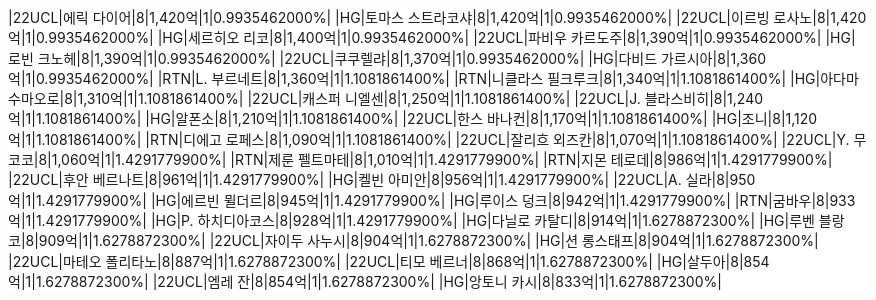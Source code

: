 |22UCL|에릭 다이어|8|1,420억|1|0.9935462000%|
|HG|토마스 스트라코샤|8|1,420억|1|0.9935462000%|
|22UCL|이르빙 로사노|8|1,420억|1|0.9935462000%|
|HG|세르히오 리코|8|1,400억|1|0.9935462000%|
|22UCL|파비우 카르도주|8|1,390억|1|0.9935462000%|
|HG|로빈 크노헤|8|1,390억|1|0.9935462000%|
|22UCL|쿠쿠렐랴|8|1,370억|1|0.9935462000%|
|HG|다비드 가르시아|8|1,360억|1|0.9935462000%|
|RTN|L. 부르네트|8|1,360억|1|1.1081861400%|
|RTN|니클라스 필크루크|8|1,340억|1|1.1081861400%|
|HG|아다마 수마오로|8|1,310억|1|1.1081861400%|
|22UCL|캐스퍼 니엘센|8|1,250억|1|1.1081861400%|
|22UCL|J. 블라스비히|8|1,240억|1|1.1081861400%|
|HG|알폰소|8|1,210억|1|1.1081861400%|
|22UCL|한스 바나컨|8|1,170억|1|1.1081861400%|
|HG|조니|8|1,120억|1|1.1081861400%|
|RTN|디에고 로페스|8|1,090억|1|1.1081861400%|
|22UCL|잘리흐 외즈칸|8|1,070억|1|1.1081861400%|
|22UCL|Y. 무코코|8|1,060억|1|1.4291779900%|
|RTN|제룬 펠트마테|8|1,010억|1|1.4291779900%|
|RTN|지몬 테로데|8|986억|1|1.4291779900%|
|22UCL|후안 베르나트|8|961억|1|1.4291779900%|
|HG|켈빈 아미안|8|956억|1|1.4291779900%|
|22UCL|A. 실라|8|950억|1|1.4291779900%|
|HG|에르빈 뮐더르|8|945억|1|1.4291779900%|
|HG|루이스 덩크|8|942억|1|1.4291779900%|
|RTN|굼바우|8|933억|1|1.4291779900%|
|HG|P. 하치디아코스|8|928억|1|1.4291779900%|
|HG|다닐로 카탈디|8|914억|1|1.6278872300%|
|HG|루벤 블랑코|8|909억|1|1.6278872300%|
|22UCL|자이두 사누시|8|904억|1|1.6278872300%|
|HG|션 롱스태프|8|904억|1|1.6278872300%|
|22UCL|마테오 폴리타노|8|887억|1|1.6278872300%|
|22UCL|티모 베르너|8|868억|1|1.6278872300%|
|HG|살두아|8|854억|1|1.6278872300%|
|22UCL|엠레 잔|8|854억|1|1.6278872300%|
|HG|앙토니 카시|8|833억|1|1.6278872300%|